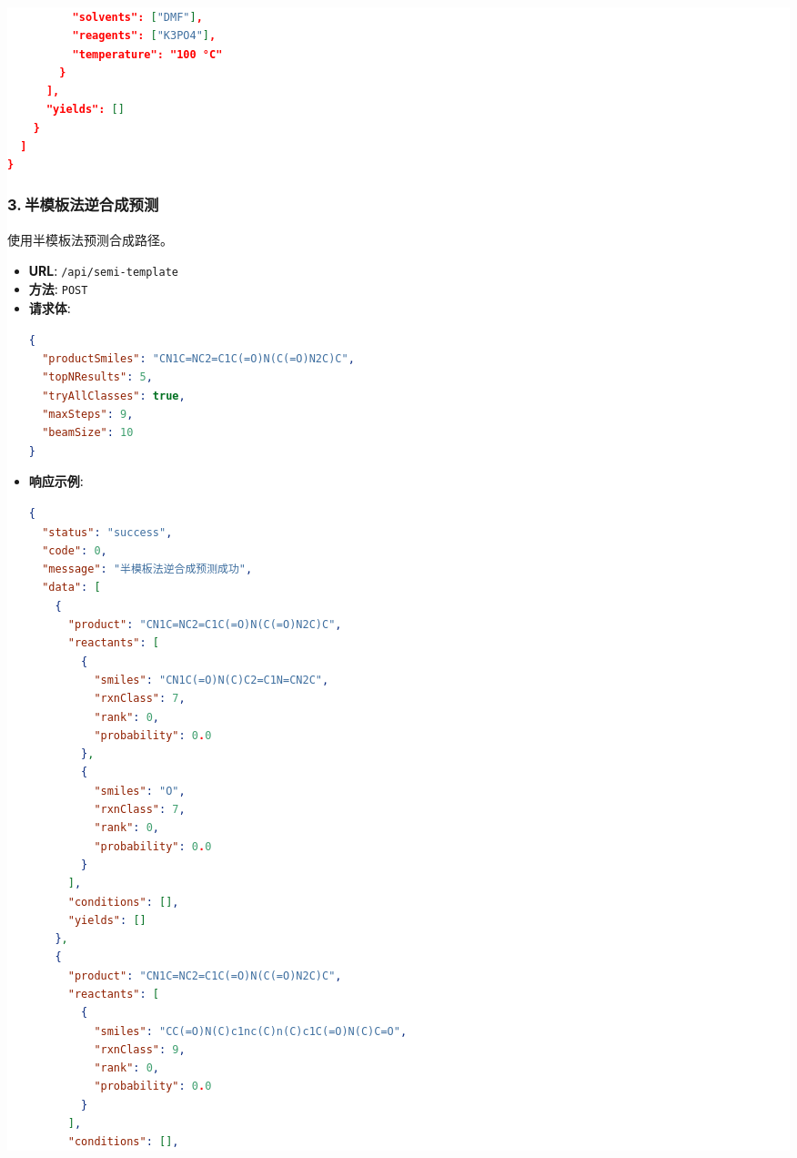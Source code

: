   ```json
            "solvents": ["DMF"],
            "reagents": ["K3PO4"],
            "temperature": "100 °C"
          }
        ],
        "yields": []
      }
    ]
  }
  ```

### 3. 半模板法逆合成预测

使用半模板法预测合成路径。

- **URL**: `/api/semi-template`
- **方法**: `POST`
- **请求体**:
  ```json
  {
    "productSmiles": "CN1C=NC2=C1C(=O)N(C(=O)N2C)C",
    "topNResults": 5,
    "tryAllClasses": true,
    "maxSteps": 9,
    "beamSize": 10
  }
  ```
- **响应示例**:
  ```json
  {
    "status": "success",
    "code": 0,
    "message": "半模板法逆合成预测成功",
    "data": [
      {
        "product": "CN1C=NC2=C1C(=O)N(C(=O)N2C)C",
        "reactants": [
          {
            "smiles": "CN1C(=O)N(C)C2=C1N=CN2C",
            "rxnClass": 7,
            "rank": 0,
            "probability": 0.0
          },
          {
            "smiles": "O",
            "rxnClass": 7,
            "rank": 0,
            "probability": 0.0
          }
        ],
        "conditions": [],
        "yields": []
      },
      {
        "product": "CN1C=NC2=C1C(=O)N(C(=O)N2C)C",
        "reactants": [
          {
            "smiles": "CC(=O)N(C)c1nc(C)n(C)c1C(=O)N(C)C=O",
            "rxnClass": 9,
            "rank": 0,
            "probability": 0.0
          }
        ],
        "conditions": [],
  ```